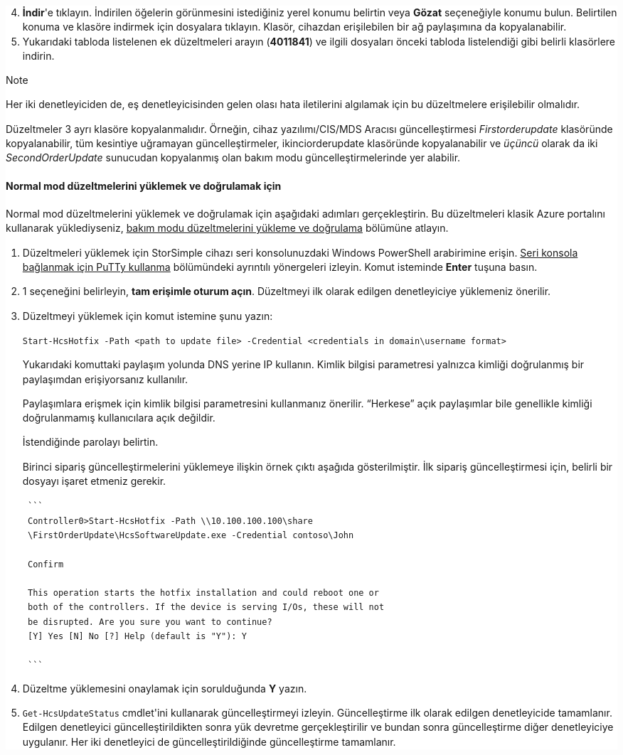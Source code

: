 4. **İndir**'e tıklayın. İndirilen öğelerin görünmesini istediğiniz yerel konumu belirtin veya **Gözat** seçeneğiyle konumu bulun. Belirtilen konuma ve klasöre indirmek için dosyalara tıklayın. Klasör, cihazdan erişilebilen bir ağ paylaşımına da kopyalanabilir.
5. Yukarıdaki tabloda listelenen ek düzeltmeleri arayın (**4011841**) ve ilgili dosyaları önceki tabloda listelendiği gibi belirli klasörlere indirin.

> [!NOTE]
> Her iki denetleyiciden de, eş denetleyicisinden gelen olası hata iletilerini algılamak için bu düzeltmelere erişilebilir olmalıdır.
>
> Düzeltmeler 3 ayrı klasöre kopyalanmalıdır. Örneğin, cihaz yazılımı/CIS/MDS Aracısı güncelleştirmesi _Firstorderupdate_ klasöründe kopyalanabilir, tüm kesintiye uğramayan güncelleştirmeler, ikinciorderupdate klasöründe kopyalanabilir ve _üçüncü_ olarak da iki _SecondOrderUpdate_ sunucudan kopyalanmış olan bakım modu güncelleştirmelerinde yer alabilir.

#### <a name="to-install-and-verify-regular-mode-hotfixes"></a>Normal mod düzeltmelerini yüklemek ve doğrulamak için

Normal mod düzeltmelerini yüklemek ve doğrulamak için aşağıdaki adımları gerçekleştirin. Bu düzeltmeleri klasik Azure portalını kullanarak yüklediyseniz, [bakım modu düzeltmelerini yükleme ve doğrulama](#to-install-and-verify-maintenance-mode-hotfixes) bölümüne atlayın.

1. Düzeltmeleri yüklemek için StorSimple cihazı seri konsolunuzdaki Windows PowerShell arabirimine erişin. [Seri konsola bağlanmak için PuTTy kullanma](../articles/storsimple/storsimple-8000-deployment-walkthrough-u2.md#use-putty-to-connect-to-the-device-serial-console) bölümündeki ayrıntılı yönergeleri izleyin. Komut isteminde **Enter** tuşuna basın.
2. 1 seçeneğini belirleyin, **tam erişimle oturum açın**. Düzeltmeyi ilk olarak edilgen denetleyiciye yüklemeniz önerilir.
3. Düzeltmeyi yüklemek için komut istemine şunu yazın:
   
    `Start-HcsHotfix -Path <path to update file> -Credential <credentials in domain\username format>`
   
    Yukarıdaki komuttaki paylaşım yolunda DNS yerine IP kullanın. Kimlik bilgisi parametresi yalnızca kimliği doğrulanmış bir paylaşımdan erişiyorsanız kullanılır.
   
    Paylaşımlara erişmek için kimlik bilgisi parametresini kullanmanız önerilir. “Herkese” açık paylaşımlar bile genellikle kimliği doğrulanmamış kullanıcılara açık değildir.
   
    İstendiğinde parolayı belirtin.
   
    Birinci sipariş güncelleştirmelerini yüklemeye ilişkin örnek çıktı aşağıda gösterilmiştir. İlk sipariş güncelleştirmesi için, belirli bir dosyayı işaret etmeniz gerekir.
   
        ```
        Controller0>Start-HcsHotfix -Path \\10.100.100.100\share
        \FirstOrderUpdate\HcsSoftwareUpdate.exe -Credential contoso\John
   
        Confirm
   
        This operation starts the hotfix installation and could reboot one or
        both of the controllers. If the device is serving I/Os, these will not
        be disrupted. Are you sure you want to continue?
        [Y] Yes [N] No [?] Help (default is "Y"): Y
   
        ```
4. Düzeltme yüklemesini onaylamak için sorulduğunda **Y** yazın.
5. `Get-HcsUpdateStatus` cmdlet'ini kullanarak güncelleştirmeyi izleyin. Güncelleştirme ilk olarak edilgen denetleyicide tamamlanır. Edilgen denetleyici güncelleştirildikten sonra yük devretme gerçekleştirilir ve bundan sonra güncelleştirme diğer denetleyiciye uygulanır. Her iki denetleyici de güncelleştirildiğinde güncelleştirme tamamlanır.
   